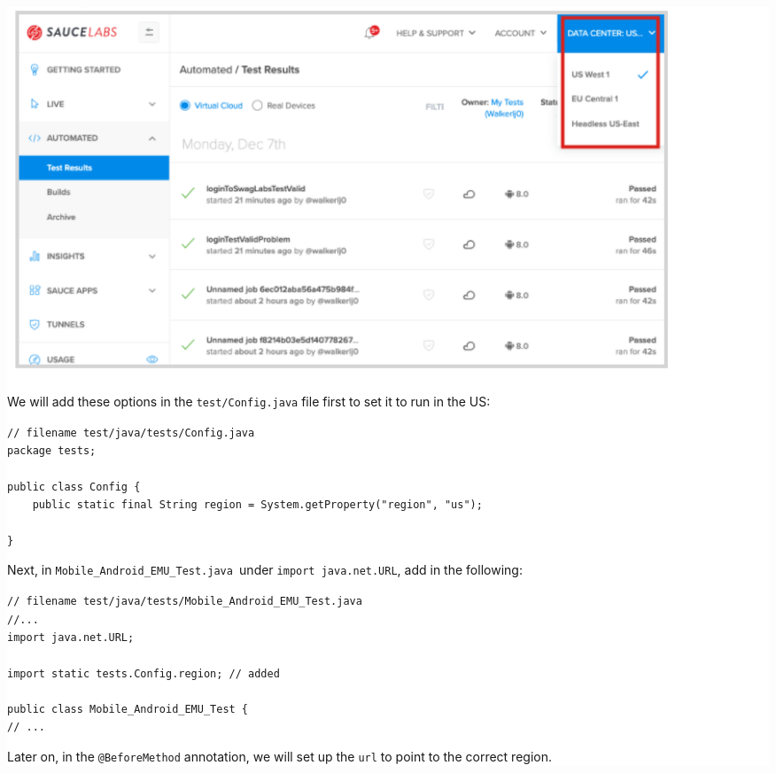 <img src="assets/QS2.04H.png" alt="Choose a Sauce data center" width="750"/>


We will add these options in the `test/Config.java` file first to set it to run in the US:


```
// filename test/java/tests/Config.java
package tests;

public class Config {
    public static final String region = System.getProperty("region", "us");

}

```


Next, in `Mobile_Android_EMU_Test.java `under `import java.net.URL`, add in the following:


```
// filename test/java/tests/Mobile_Android_EMU_Test.java
//...
import java.net.URL;

import static tests.Config.region; // added

public class Mobile_Android_EMU_Test {
// ...
```


Later on, in the `@BeforeMethod` annotation, we will set up the `url` to point to the correct region.
